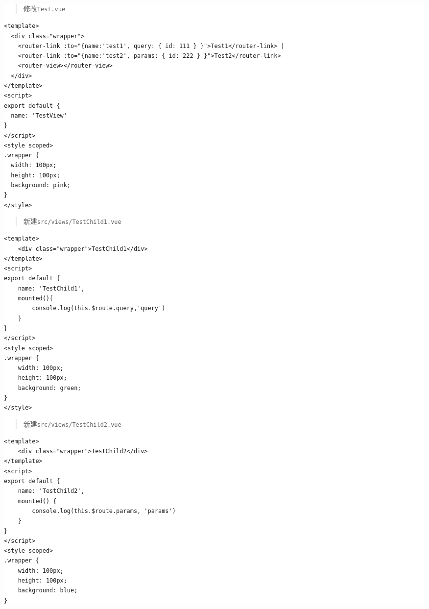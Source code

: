 > 修改`Test.vue`

```vue
<template>
  <div class="wrapper">
    <router-link :to="{name:'test1', query: { id: 111 } }">Test1</router-link> |
    <router-link :to="{name:'test2', params: { id: 222 } }">Test2</router-link> 
    <router-view></router-view>
  </div>
</template>
<script>
export default {
  name: 'TestView'
}
</script>
<style scoped>
.wrapper {
  width: 100px;
  height: 100px;
  background: pink;
}
</style>
```

> 新建`src/views/TestChild1.vue`

```vue
<template>
    <div class="wrapper">TestChild1</div>
</template>
<script>
export default {
    name: 'TestChild1',
    mounted(){
        console.log(this.$route.query,'query')
    }
}
</script>
<style scoped>
.wrapper {
    width: 100px;
    height: 100px;
    background: green;
}
</style>
```

> 新建`src/views/TestChild2.vue`

```vue
<template>
    <div class="wrapper">TestChild2</div>
</template>
<script>
export default {
    name: 'TestChild2',
    mounted() {
        console.log(this.$route.params, 'params')
    }
}
</script>
<style scoped>
.wrapper {
    width: 100px;
    height: 100px;
    background: blue;
}
```